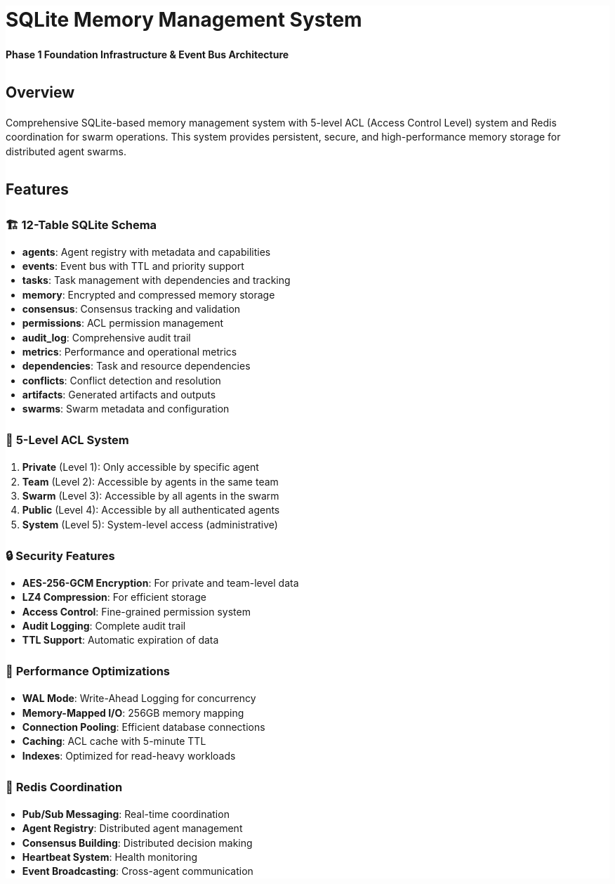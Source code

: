 # SQLite Memory Management System

**Phase 1 Foundation Infrastructure & Event Bus Architecture**

## Overview

Comprehensive SQLite-based memory management system with 5-level ACL (Access Control Level) system and Redis coordination for swarm operations. This system provides persistent, secure, and high-performance memory storage for distributed agent swarms.

## Features

### 🏗️ **12-Table SQLite Schema**
- **agents**: Agent registry with metadata and capabilities
- **events**: Event bus with TTL and priority support
- **tasks**: Task management with dependencies and tracking
- **memory**: Encrypted and compressed memory storage
- **consensus**: Consensus tracking and validation
- **permissions**: ACL permission management
- **audit_log**: Comprehensive audit trail
- **metrics**: Performance and operational metrics
- **dependencies**: Task and resource dependencies
- **conflicts**: Conflict detection and resolution
- **artifacts**: Generated artifacts and outputs
- **swarms**: Swarm metadata and configuration

### 🔐 **5-Level ACL System**
1. **Private** (Level 1): Only accessible by specific agent
2. **Team** (Level 2): Accessible by agents in the same team
3. **Swarm** (Level 3): Accessible by all agents in the swarm
4. **Public** (Level 4): Accessible by all authenticated agents
5. **System** (Level 5): System-level access (administrative)

### 🔒 **Security Features**
- **AES-256-GCM Encryption**: For private and team-level data
- **LZ4 Compression**: For efficient storage
- **Access Control**: Fine-grained permission system
- **Audit Logging**: Complete audit trail
- **TTL Support**: Automatic expiration of data

### 🚀 **Performance Optimizations**
- **WAL Mode**: Write-Ahead Logging for concurrency
- **Memory-Mapped I/O**: 256GB memory mapping
- **Connection Pooling**: Efficient database connections
- **Caching**: ACL cache with 5-minute TTL
- **Indexes**: Optimized for read-heavy workloads

### 📡 **Redis Coordination**
- **Pub/Sub Messaging**: Real-time coordination
- **Agent Registry**: Distributed agent management
- **Consensus Building**: Distributed decision making
- **Heartbeat System**: Health monitoring
- **Event Broadcasting**: Cross-agent communication
